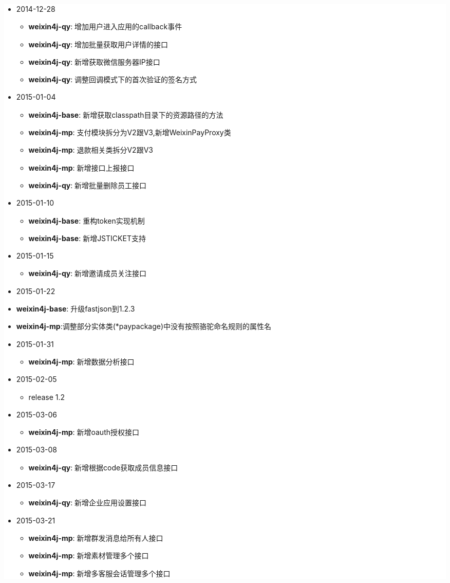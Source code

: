 * 2014-12-28

  + **weixin4j-qy**: 增加用户进入应用的callback事件

  + **weixin4j-qy**: 增加批量获取用户详情的接口 
  
  + **weixin4j-qy**: 新增获取微信服务器IP接口
  
  + **weixin4j-qy**: 调整回调模式下的首次验证的签名方式

* 2015-01-04

  + **weixin4j-base**: 新增获取classpath目录下的资源路径的方法
  
  + **weixin4j-mp**: 支付模块拆分为V2跟V3,新增WeixinPayProxy类
  
  + **weixin4j-mp**: 退款相关类拆分V2跟V3
  
  + **weixin4j-mp**: 新增接口上报接口
  
  + **weixin4j-qy**: 新增批量删除员工接口
  
* 2015-01-10

  + **weixin4j-base**: 重构token实现机制
  
  + **weixin4j-base**: 新增JSTICKET支持
  
* 2015-01-15
  
  + **weixin4j-qy**: 新增邀请成员关注接口
  
 * 2015-01-22
 
  + **weixin4j-base**: 升级fastjson到1.2.3
  
  + **weixin4j-mp**:调整部分实体类(*paypackage)中没有按照骆驼命名规则的属性名
  
* 2015-01-31
  
  + **weixin4j-mp**: 新增数据分析接口
  
* 2015-02-05

  + release 1.2
  
* 2015-03-06
  
  + **weixin4j-mp**: 新增oauth授权接口
  
* 2015-03-08
  
  + **weixin4j-qy**: 新增根据code获取成员信息接口
  
* 2015-03-17
  
  + **weixin4j-qy**: 新增企业应用设置接口
  
* 2015-03-21

  + **weixin4j-mp**: 新增群发消息给所有人接口
  
  + **weixin4j-mp**: 新增素材管理多个接口
  
  + **weixin4j-mp**: 新增多客服会话管理多个接口
  